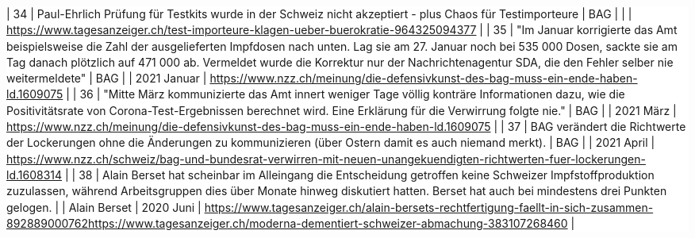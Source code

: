 |  34 | Paul-Ehrlich Prüfung für Testkits wurde in der Schweiz nicht akzeptiert - plus Chaos für Testimporteure                                                                                                                                                                                                 | BAG                                                    |                                                                                                                                                                                                                                                                                                                                                                                                                                                                                      |             | https://www.tagesanzeiger.ch/test-importeure-klagen-ueber-buerokratie-964325094377                                                                                             |
|  35 | "Im Januar korrigierte das Amt beispielsweise die Zahl der ausgelieferten Impfdosen nach unten. Lag sie am 27. Januar noch bei 535 000 Dosen, sackte sie am Tag danach plötzlich auf 471 000 ab. Vermeldet wurde die Korrektur nur der Nachrichtenagentur SDA, die den Fehler selber nie weitermeldete" | BAG                                                    |                                                                                                                                                                                                                                                                                                                                                                                                                                                                                      | 2021 Januar | https://www.nzz.ch/meinung/die-defensivkunst-des-bag-muss-ein-ende-haben-ld.1609075                                                                                            |
|  36 | "Mitte März kommunizierte das Amt innert weniger Tage völlig konträre Informationen dazu, wie die Positivitätsrate von Corona-Test-Ergebnissen berechnet wird. Eine Erklärung für die Verwirrung folgte nie."                                                                                           | BAG                                                    |                                                                                                                                                                                                                                                                                                                                                                                                                                                                                      | 2021 März   | https://www.nzz.ch/meinung/die-defensivkunst-des-bag-muss-ein-ende-haben-ld.1609075                                                                                            |
|  37 | BAG verändert die Richtwerte der Lockerungen ohne die Änderungen zu kommunizieren (über Ostern damit es auch niemand merkt).                                                                                                                                                                            | BAG                                                    |                                                                                                                                                                                                                                                                                                                                                                                                                                                                                      |  2021 April | https://www.nzz.ch/schweiz/bag-und-bundesrat-verwirren-mit-neuen-unangekuendigten-richtwerten-fuer-lockerungen-ld.1608314                                                      |
|  38 | Alain Berset hat scheinbar im Alleingang die Entscheidung getroffen keine Schweizer Impfstoffproduktion zuzulassen, während Arbeitsgruppen dies über Monate hinweg diskutiert hatten. Berset hat auch bei mindestens drei Punkten gelogen.                                                              |                                                        | Alain Berset                                                                                                                                                                                                                                                                                                                                                                                                                                                                         | 2020 Juni   | https://www.tagesanzeiger.ch/alain-bersets-rechtfertigung-faellt-in-sich-zusammen-892889000762https://www.tagesanzeiger.ch/moderna-dementiert-schweizer-abmachung-383107268460 |